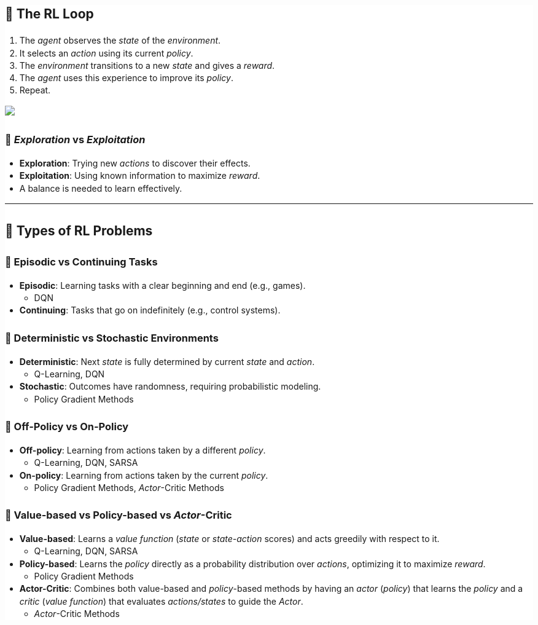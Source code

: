 
## 🔄 The RL Loop

1. The *agent* observes the *state* of the *environment*.
2. It selects an *action* using its current *policy*.
3. The *environment* transitions to a new *state* and gives a *reward*.
4. The *agent* uses this experience to improve its *policy*.
5. Repeat.

<img src="https://www.researchgate.net/profile/Daniel-Araujo-10/publication/337855423/figure/fig3/AS:834401264992256@1575948172072/Basic-diagram-of-a-RL-scheme.png" height="300"/>

### 🧭 *Exploration* vs *Exploitation*
- **Exploration**: Trying new *actions* to discover their effects.
- **Exploitation**: Using known information to maximize *reward*.
- A balance is needed to learn effectively.

---

## 🏁 Types of RL Problems

### 🔹 Episodic vs Continuing Tasks
- **Episodic**: Learning tasks with a clear beginning and end (e.g., games).
  - DQN
- **Continuing**: Tasks that go on indefinitely (e.g., control systems).

### 🔹 Deterministic vs Stochastic Environments
- **Deterministic**: Next *state* is fully determined by current *state* and *action*.
  - Q-Learning, DQN
- **Stochastic**: Outcomes have randomness, requiring probabilistic modeling.
  - Policy Gradient Methods

### 🔹 Off-Policy vs On-Policy
- **Off-policy**: Learning from actions taken by a different *policy*.
  - Q-Learning, DQN, SARSA
- **On-policy**: Learning from actions taken by the current *policy*.
  - Policy Gradient Methods, *Actor*-Critic Methods

### 🔹 Value-based vs Policy-based vs *Actor*-Critic
- **Value-based**: Learns a *value function* (*state* or *state-action* scores) and acts greedily with respect to it.
  - Q-Learning, DQN, SARSA
- **Policy-based**: Learns the *policy* directly as a probability distribution over *actions*, optimizing it to maximize *reward*.
  - Policy Gradient Methods
- **Actor-Critic**: Combines both value-based and *policy*-based methods by having an *actor* (*policy*) that learns the *policy* and a *critic* (*value function*) that evaluates *actions/states* to guide the *Actor*.
  - *Actor*-Critic Methods
